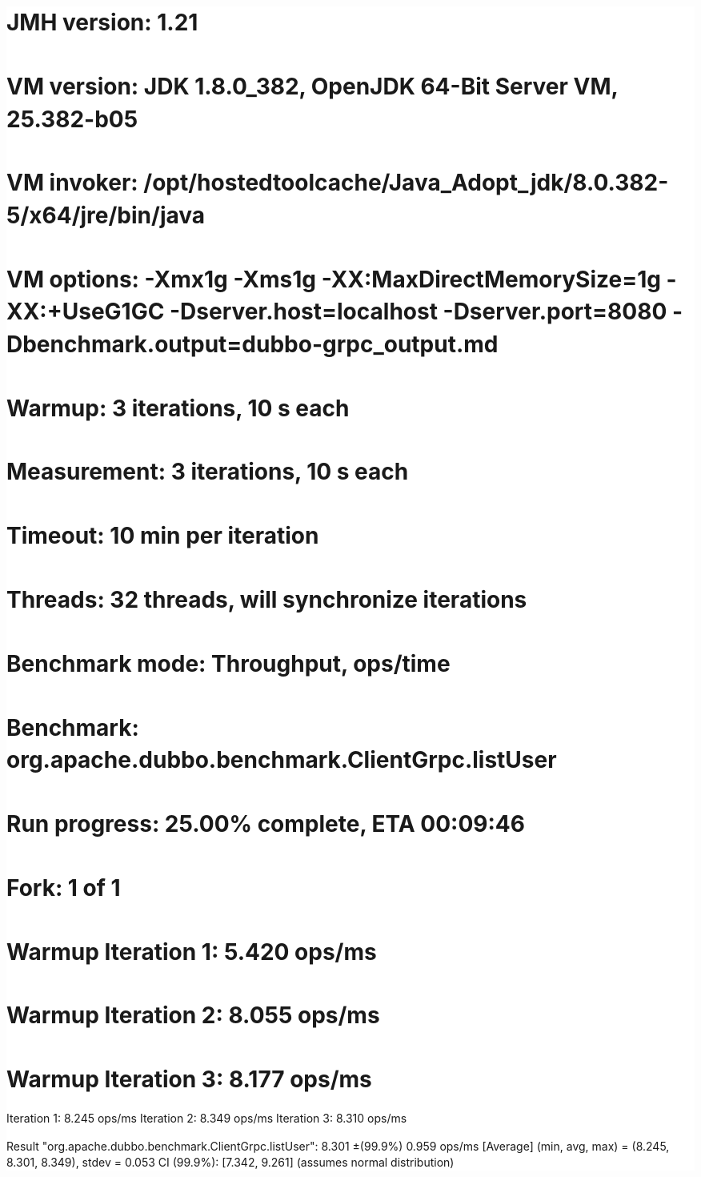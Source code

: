 
# JMH version: 1.21
# VM version: JDK 1.8.0_382, OpenJDK 64-Bit Server VM, 25.382-b05
# VM invoker: /opt/hostedtoolcache/Java_Adopt_jdk/8.0.382-5/x64/jre/bin/java
# VM options: -Xmx1g -Xms1g -XX:MaxDirectMemorySize=1g -XX:+UseG1GC -Dserver.host=localhost -Dserver.port=8080 -Dbenchmark.output=dubbo-grpc_output.md
# Warmup: 3 iterations, 10 s each
# Measurement: 3 iterations, 10 s each
# Timeout: 10 min per iteration
# Threads: 32 threads, will synchronize iterations
# Benchmark mode: Throughput, ops/time
# Benchmark: org.apache.dubbo.benchmark.ClientGrpc.listUser

# Run progress: 25.00% complete, ETA 00:09:46
# Fork: 1 of 1
# Warmup Iteration   1: 5.420 ops/ms
# Warmup Iteration   2: 8.055 ops/ms
# Warmup Iteration   3: 8.177 ops/ms
Iteration   1: 8.245 ops/ms
Iteration   2: 8.349 ops/ms
Iteration   3: 8.310 ops/ms


Result "org.apache.dubbo.benchmark.ClientGrpc.listUser":
  8.301 ±(99.9%) 0.959 ops/ms [Average]
  (min, avg, max) = (8.245, 8.301, 8.349), stdev = 0.053
  CI (99.9%): [7.342, 9.261] (assumes normal distribution)
